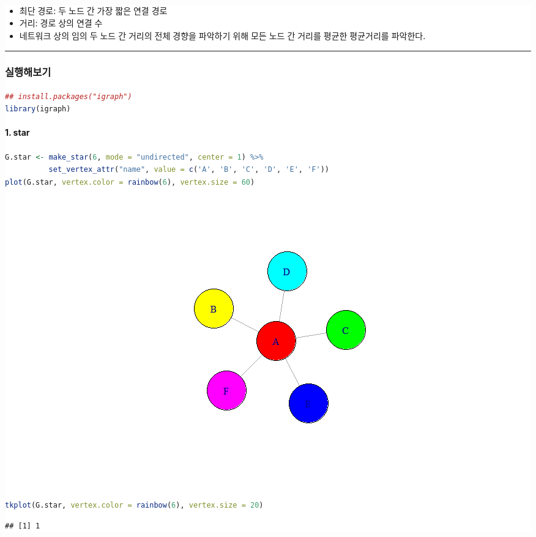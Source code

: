 - 최단 경로: 두 노드 간 가장 짧은 연결 경로
- 거리: 경로 상의 연결 수
- 네트워크 상의 임의 두 노드 간 거리의 전체 경향을 파악하기 위해 모든 노드 간 거리를 평균한 평균거리를 파악한다.

---

### 실행해보기

```r
## install.packages("igraph")
library(igraph)
```

#### 1\. star

```r
G.star <- make_star(6, mode = "undirected", center = 1) %>%
          set_vertex_attr("name", value = c('A', 'B', 'C', 'D', 'E', 'F'))
plot(G.star, vertex.color = rainbow(6), vertex.size = 60)
```

<img src="fifth_files/figure-gfm/unnamed-chunk-2-1.png" style="display: block; margin: auto;" />

```r
tkplot(G.star, vertex.color = rainbow(6), vertex.size = 20)
```

    ## [1] 1
